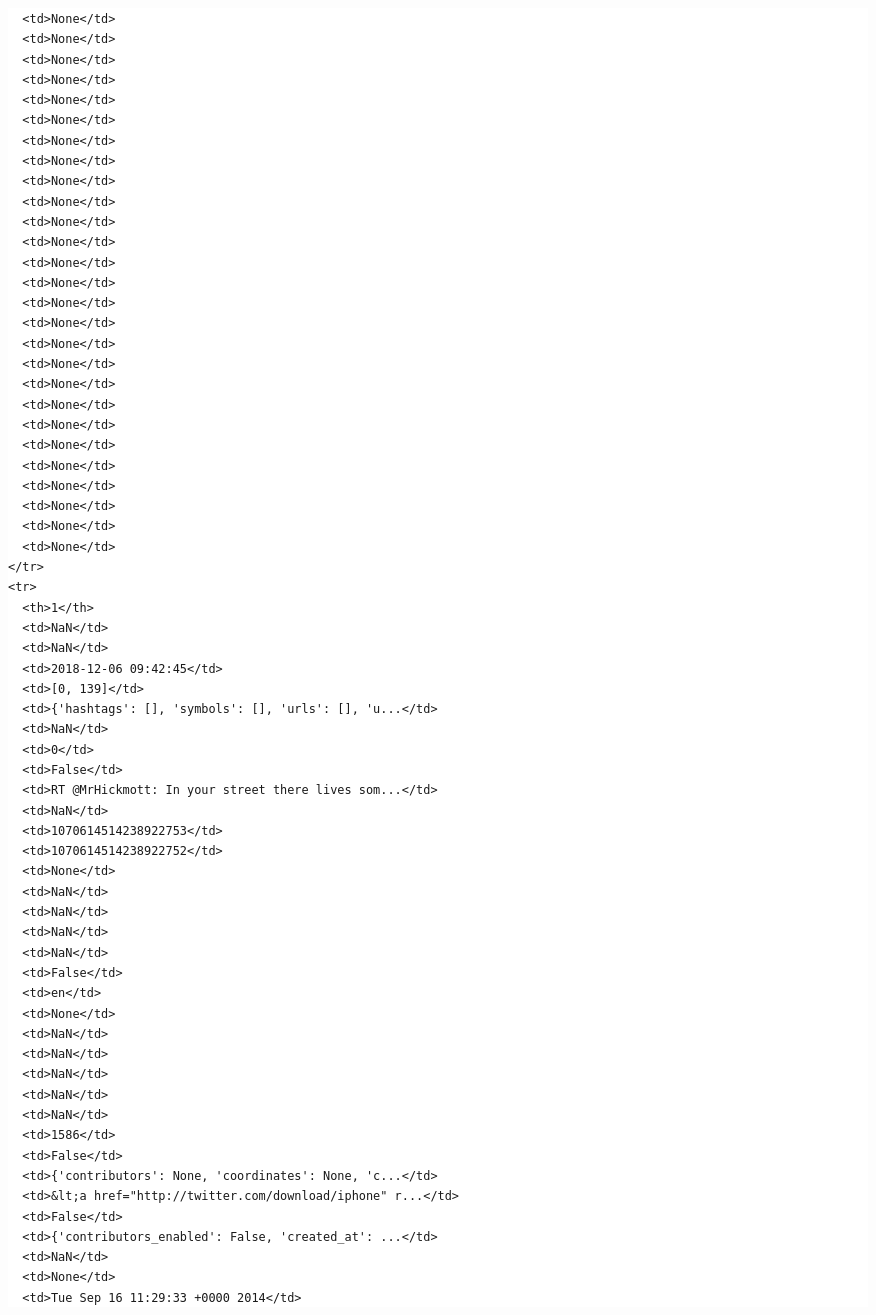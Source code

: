       <td>None</td>
      <td>None</td>
      <td>None</td>
      <td>None</td>
      <td>None</td>
      <td>None</td>
      <td>None</td>
      <td>None</td>
      <td>None</td>
      <td>None</td>
      <td>None</td>
      <td>None</td>
      <td>None</td>
      <td>None</td>
      <td>None</td>
      <td>None</td>
      <td>None</td>
      <td>None</td>
      <td>None</td>
      <td>None</td>
      <td>None</td>
      <td>None</td>
      <td>None</td>
      <td>None</td>
      <td>None</td>
      <td>None</td>
      <td>None</td>
    </tr>
    <tr>
      <th>1</th>
      <td>NaN</td>
      <td>NaN</td>
      <td>2018-12-06 09:42:45</td>
      <td>[0, 139]</td>
      <td>{'hashtags': [], 'symbols': [], 'urls': [], 'u...</td>
      <td>NaN</td>
      <td>0</td>
      <td>False</td>
      <td>RT @MrHickmott: In your street there lives som...</td>
      <td>NaN</td>
      <td>1070614514238922753</td>
      <td>1070614514238922752</td>
      <td>None</td>
      <td>NaN</td>
      <td>NaN</td>
      <td>NaN</td>
      <td>NaN</td>
      <td>False</td>
      <td>en</td>
      <td>None</td>
      <td>NaN</td>
      <td>NaN</td>
      <td>NaN</td>
      <td>NaN</td>
      <td>NaN</td>
      <td>1586</td>
      <td>False</td>
      <td>{'contributors': None, 'coordinates': None, 'c...</td>
      <td>&lt;a href="http://twitter.com/download/iphone" r...</td>
      <td>False</td>
      <td>{'contributors_enabled': False, 'created_at': ...</td>
      <td>NaN</td>
      <td>None</td>
      <td>Tue Sep 16 11:29:33 +0000 2014</td>